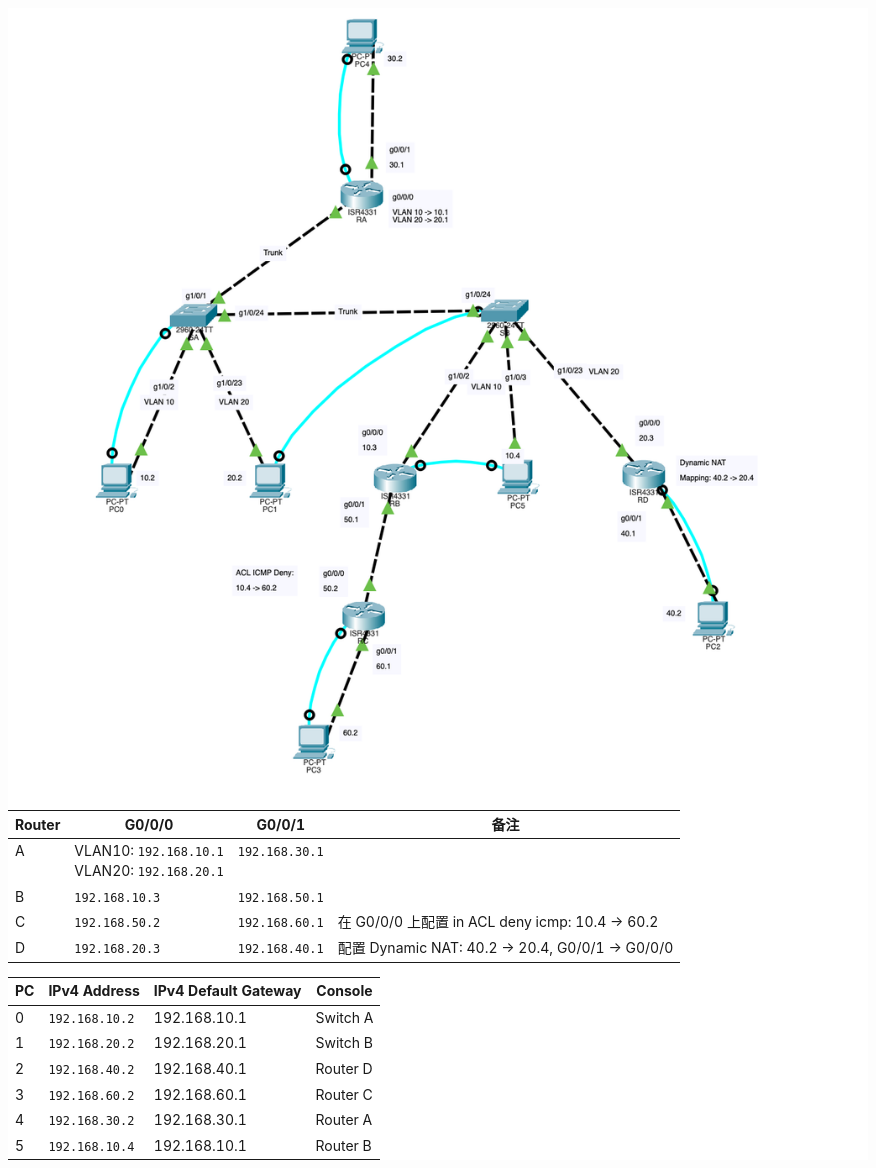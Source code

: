 ![实验拓扑图](./image/lab_exam_topo.png)

| Router | G0/0/0                                             | G0/0/1         | 备注                                             |
| ------ | -------------------------------------------------- | -------------- | ------------------------------------------------ |
| A      | VLAN10: `192.168.10.1`<br />VLAN20: `192.168.20.1` | `192.168.30.1` |                                                  |
| B      | `192.168.10.3`                                     | `192.168.50.1` |                                                  |
| C      | `192.168.50.2`                                     | `192.168.60.1` | 在 G0/0/0 上配置 in ACL deny icmp: 10.4 -> 60.2  |
| D      | `192.168.20.3`                                     | `192.168.40.1` | 配置 Dynamic NAT: 40.2 -> 20.4, G0/0/1 -> G0/0/0 |

| PC   | IPv4 Address    | IPv4 Default Gateway | Console  |
| ---- | -------------- | --- | -------- |
| 0    | `192.168.10.2` | 192.168.10.1 | Switch A |
| 1    | `192.168.20.2` | 192.168.20.1 | Switch B |
| 2    | `192.168.40.2` | 192.168.40.1 | Router D |
| 3    | `192.168.60.2` | 192.168.60.1 | Router C |
| 4    | `192.168.30.2` | 192.168.30.1 | Router A |
| 5    | `192.168.10.4` | 192.168.10.1 | Router B |
